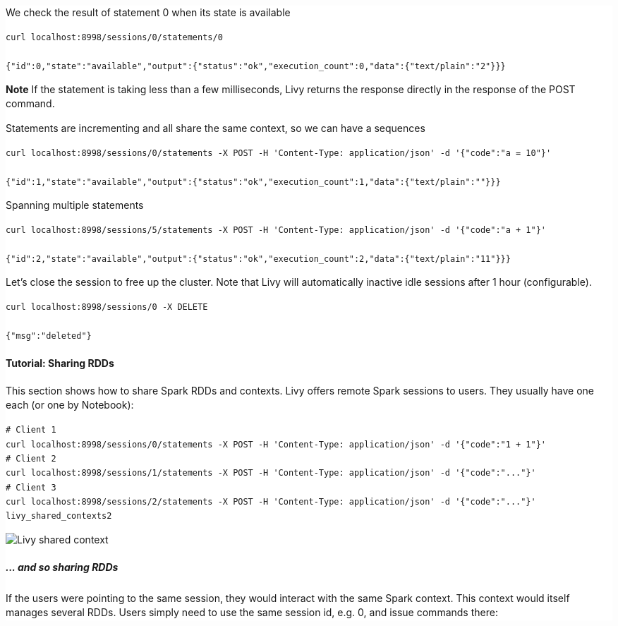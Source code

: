 We check the result of statement 0 when its state is available

    curl localhost:8998/sessions/0/statements/0

    {"id":0,"state":"available","output":{"status":"ok","execution_count":0,"data":{"text/plain":"2"}}}

**Note** If the statement is taking less than a few milliseconds, Livy returns the response directly in the response of the POST command.

Statements are incrementing and all share the same context, so we can have a sequences

    curl localhost:8998/sessions/0/statements -X POST -H 'Content-Type: application/json' -d '{"code":"a = 10"}'

    {"id":1,"state":"available","output":{"status":"ok","execution_count":1,"data":{"text/plain":""}}}

Spanning multiple statements

    curl localhost:8998/sessions/5/statements -X POST -H 'Content-Type: application/json' -d '{"code":"a + 1"}'

    {"id":2,"state":"available","output":{"status":"ok","execution_count":2,"data":{"text/plain":"11"}}}

Let’s close the session to free up the cluster. Note that Livy will automatically inactive idle sessions after 1 hour (configurable).

    curl localhost:8998/sessions/0 -X DELETE

    {"msg":"deleted"}

#### Tutorial: Sharing RDDs

This section shows how to share Spark RDDs and contexts. Livy offers remote Spark sessions to users. They usually have one each (or one by Notebook):

    # Client 1
    curl localhost:8998/sessions/0/statements -X POST -H 'Content-Type: application/json' -d '{"code":"1 + 1"}'
    # Client 2
    curl localhost:8998/sessions/1/statements -X POST -H 'Content-Type: application/json' -d '{"code":"..."}'
    # Client 3
    curl localhost:8998/sessions/2/statements -X POST -H 'Content-Type: application/json' -d '{"code":"..."}'
    livy_shared_contexts2

![Livy shared context](https://cdn.gethue.com/uploads/2015/10/livy_shared_contexts2.png)

##### ... and so sharing RDDs

If the users were pointing to the same session, they would interact with the same Spark context. This context would itself manages several RDDs. Users simply need to use the same session id, e.g. 0, and issue commands there:
